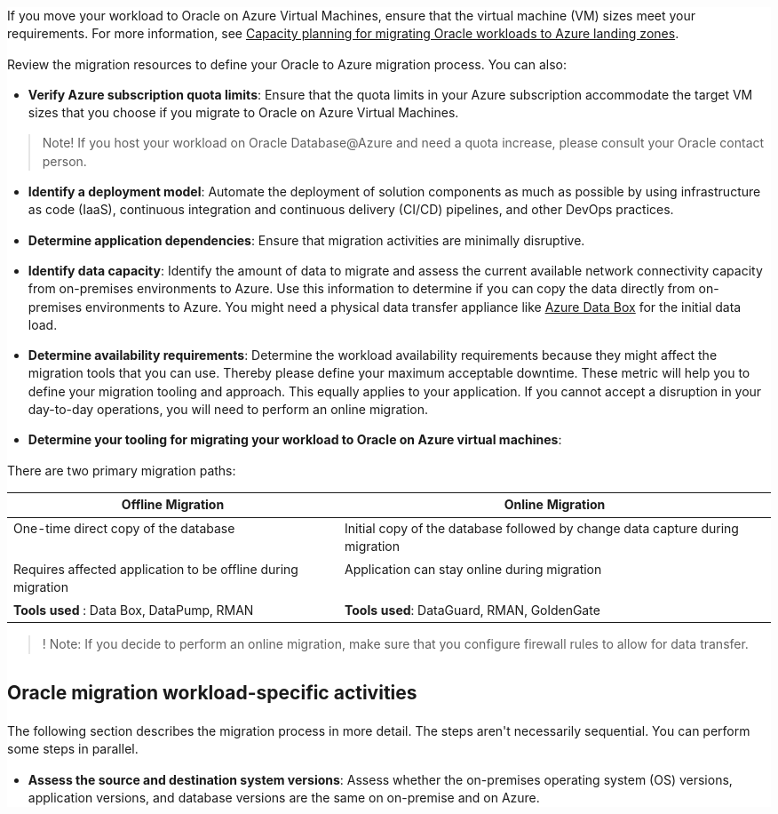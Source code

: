 If you move your workload to Oracle on Azure Virtual Machines, ensure that the virtual machine (VM) sizes meet your requirements. For more information, see [Capacity planning for migrating Oracle workloads to Azure landing zones](./oracle-capacity-planning.md).

Review the migration resources to define your Oracle to Azure migration process. You can also:

- **Verify Azure subscription quota limits**: Ensure that the quota limits in your Azure subscription accommodate the target VM sizes that you choose if you migrate to Oracle on Azure Virtual Machines.

>Note!
> If you host your workload on Oracle Database@Azure and need a quota increase, please consult your Oracle contact person. 

- **Identify a deployment model**: Automate the deployment of solution components as much as possible by using infrastructure as code (IaaS), continuous integration and continuous delivery (CI/CD) pipelines, and other DevOps practices.

- **Determine application dependencies**: Ensure that migration activities are minimally disruptive.

- **Identify data capacity**: Identify the amount of data to migrate and assess the current available network connectivity capacity from on-premises environments to Azure. Use this information to determine if you can copy the data directly from on-premises environments to Azure. You might need a physical data transfer appliance like [Azure Data Box](/azure/databox/data-box-overview) for the initial data load.

- **Determine availability requirements**: Determine the workload availability requirements because they might affect the migration tools that you can use.
Thereby please define your maximum acceptable downtime. These metric will help you to define your migration tooling and approach.
This equally applies to your application. If you cannot accept a disruption in your day-to-day operations, you will need to perform an online migration.

- **Determine your tooling for migrating your workload to Oracle on Azure virtual machines**:

There are two primary migration paths:

| Offline Migration | Online Migration |
|---|---|
| One-time direct copy of the database | Initial copy of the database followed by change data capture during migration |
| Requires affected application to be offline during migration | Application can stay online during migration
| **Tools used** : Data Box, DataPump, RMAN | **Tools used**: DataGuard, RMAN, GoldenGate |

>! Note:
If you decide to perform an online migration, make sure that you configure firewall rules to allow for data transfer.

## Oracle migration workload-specific activities

The following section describes the migration process in more detail. The steps aren't necessarily sequential. You can perform some steps in parallel.

- **Assess the source and destination system versions**: Assess whether the on-premises operating system (OS) versions, application versions, and database versions are the same on on-premise and on Azure.
